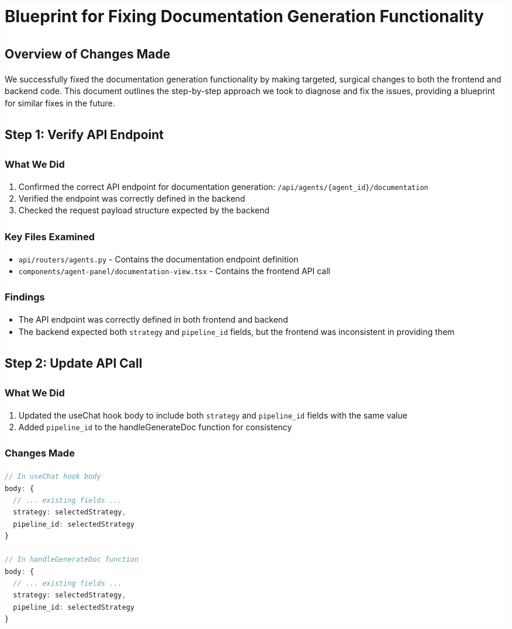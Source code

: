 # Blueprint for Fixing Documentation Generation Functionality

## Overview of Changes Made

We successfully fixed the documentation generation functionality by making targeted, surgical changes to both the frontend and backend code. This document outlines the step-by-step approach we took to diagnose and fix the issues, providing a blueprint for similar fixes in the future.

## Step 1: Verify API Endpoint

### What We Did

1. Confirmed the correct API endpoint for documentation generation: `/api/agents/{agent_id}/documentation`
2. Verified the endpoint was correctly defined in the backend
3. Checked the request payload structure expected by the backend

### Key Files Examined

- `api/routers/agents.py` - Contains the documentation endpoint definition
- `components/agent-panel/documentation-view.tsx` - Contains the frontend API call

### Findings

- The API endpoint was correctly defined in both frontend and backend
- The backend expected both `strategy` and `pipeline_id` fields, but the frontend was inconsistent in providing them

## Step 2: Update API Call

### What We Did

1. Updated the useChat hook body to include both `strategy` and `pipeline_id` fields with the same value
2. Added `pipeline_id` to the handleGenerateDoc function for consistency

### Changes Made

```typescript
// In useChat hook body
body: {
  // ... existing fields ...
  strategy: selectedStrategy,
  pipeline_id: selectedStrategy
}

// In handleGenerateDoc function
body: {
  // ... existing fields ...
  strategy: selectedStrategy,
  pipeline_id: selectedStrategy
}
```
